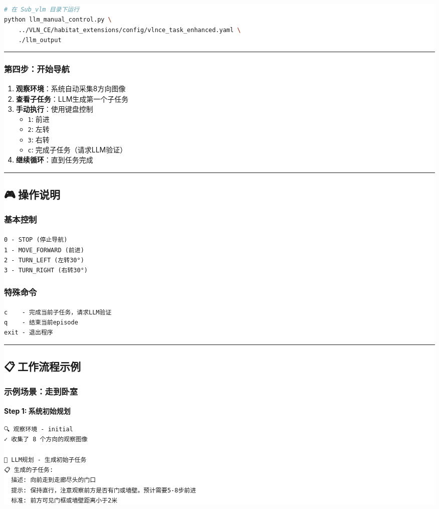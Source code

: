 ```bash
# 在 Sub_vlm 目录下运行
python llm_manual_control.py \
    ../VLN_CE/habitat_extensions/config/vlnce_task_enhanced.yaml \
    ./llm_output
```

---

### 第四步：开始导航

1. **观察环境**：系统自动采集8方向图像
2. **查看子任务**：LLM生成第一个子任务
3. **手动执行**：使用键盘控制
   - `1`: 前进
   - `2`: 左转
   - `3`: 右转
   - `c`: 完成子任务（请求LLM验证）
4. **继续循环**：直到任务完成

---

## 🎮 操作说明

### 基本控制
```
0 - STOP (停止导航)
1 - MOVE_FORWARD (前进)
2 - TURN_LEFT (左转30°)
3 - TURN_RIGHT (右转30°)
```

### 特殊命令
```
c    - 完成当前子任务，请求LLM验证
q    - 结束当前episode
exit - 退出程序
```

---

## 📋 工作流程示例

### 示例场景：走到卧室

**Step 1: 系统初始规划**
```
🔍 观察环境 - initial
✓ 收集了 8 个方向的观察图像

🤖 LLM规划 - 生成初始子任务
📋 生成的子任务:
  描述: 向前走到走廊尽头的门口
  提示: 保持直行，注意观察前方是否有门或墙壁。预计需要5-8步前进
  标准: 前方可见门框或墙壁距离小于2米
```
